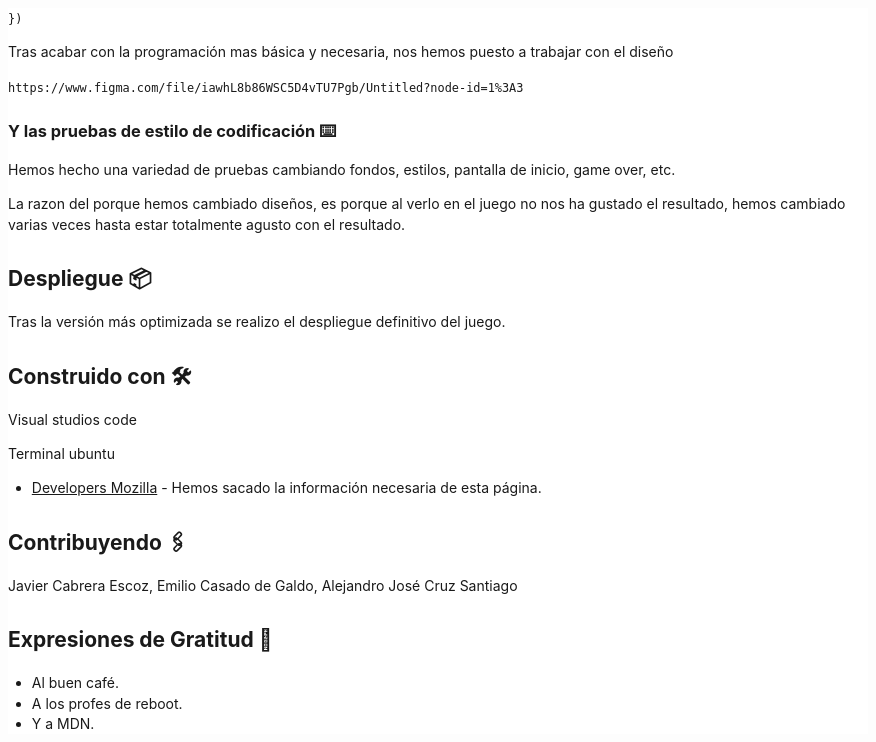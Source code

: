 ```js
})
```

Tras acabar con la programación mas básica y necesaria, nos hemos puesto a trabajar con el diseño
```
https://www.figma.com/file/iawhL8b86WSC5D4vTU7Pgb/Untitled?node-id=1%3A3
```
### Y las pruebas de estilo de codificación ⌨️

Hemos hecho una variedad de pruebas cambiando fondos, estilos, pantalla de inicio, game over, etc.

La razon del porque hemos cambiado diseños, es porque al verlo en el juego no nos ha gustado el resultado, hemos cambiado varias veces hasta estar totalmente agusto con el resultado.



## Despliegue 📦

Tras la versión más optimizada se realizo el despliegue definitivo del juego.

## Construido con 🛠️

Visual studios code

Terminal ubuntu

* [Developers Mozilla]((https://developer.mozilla.org/es/)) - Hemos sacado la información necesaria de esta página.

## Contribuyendo 🖇️

Javier Cabrera Escoz, Emilio Casado de Galdo, Alejandro José Cruz Santiago


## Expresiones de Gratitud 🎁

* Al buen café.
* A los profes de reboot.
* Y a MDN.
